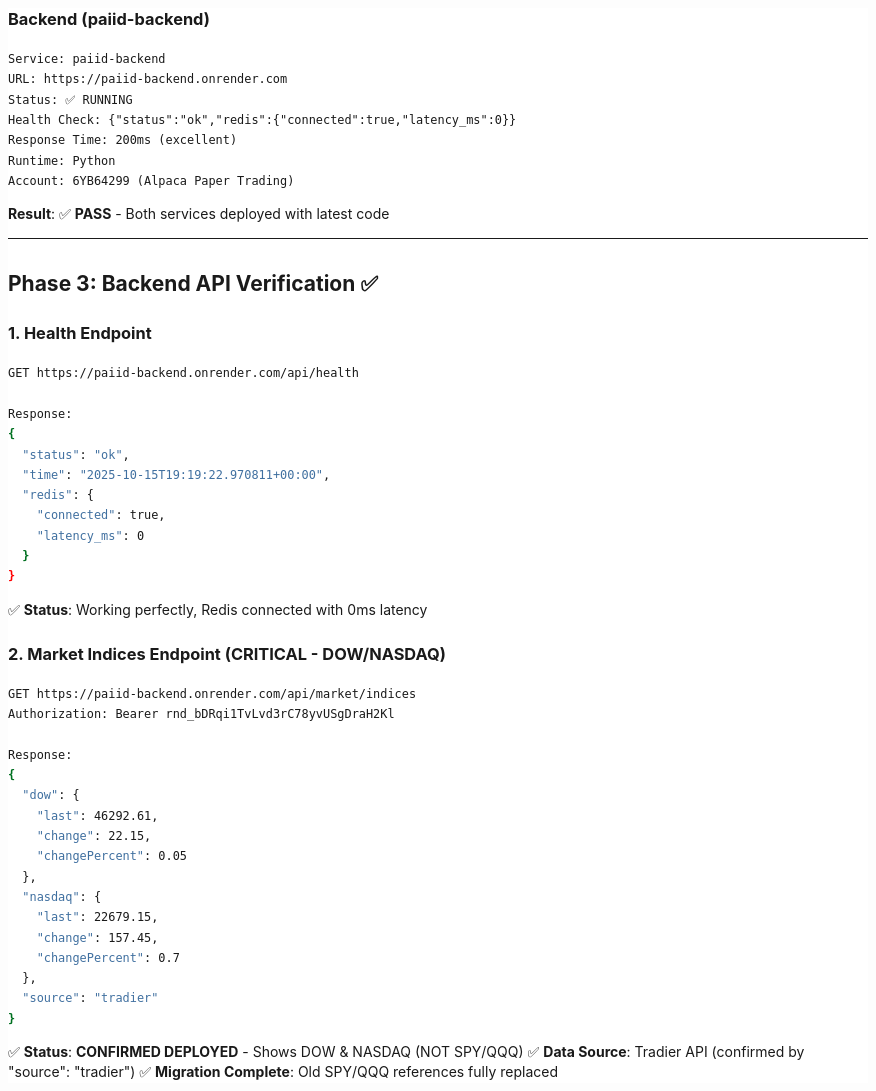 ### Backend (paiid-backend)
```
Service: paiid-backend
URL: https://paiid-backend.onrender.com
Status: ✅ RUNNING
Health Check: {"status":"ok","redis":{"connected":true,"latency_ms":0}}
Response Time: 200ms (excellent)
Runtime: Python
Account: 6YB64299 (Alpaca Paper Trading)
```

**Result**: ✅ **PASS** - Both services deployed with latest code

---

## Phase 3: Backend API Verification ✅

### 1. Health Endpoint
```bash
GET https://paiid-backend.onrender.com/api/health

Response:
{
  "status": "ok",
  "time": "2025-10-15T19:19:22.970811+00:00",
  "redis": {
    "connected": true,
    "latency_ms": 0
  }
}
```
✅ **Status**: Working perfectly, Redis connected with 0ms latency

### 2. Market Indices Endpoint (CRITICAL - DOW/NASDAQ)
```bash
GET https://paiid-backend.onrender.com/api/market/indices
Authorization: Bearer rnd_bDRqi1TvLvd3rC78yvUSgDraH2Kl

Response:
{
  "dow": {
    "last": 46292.61,
    "change": 22.15,
    "changePercent": 0.05
  },
  "nasdaq": {
    "last": 22679.15,
    "change": 157.45,
    "changePercent": 0.7
  },
  "source": "tradier"
}
```
✅ **Status**: **CONFIRMED DEPLOYED** - Shows DOW & NASDAQ (NOT SPY/QQQ)
✅ **Data Source**: Tradier API (confirmed by "source": "tradier")
✅ **Migration Complete**: Old SPY/QQQ references fully replaced
